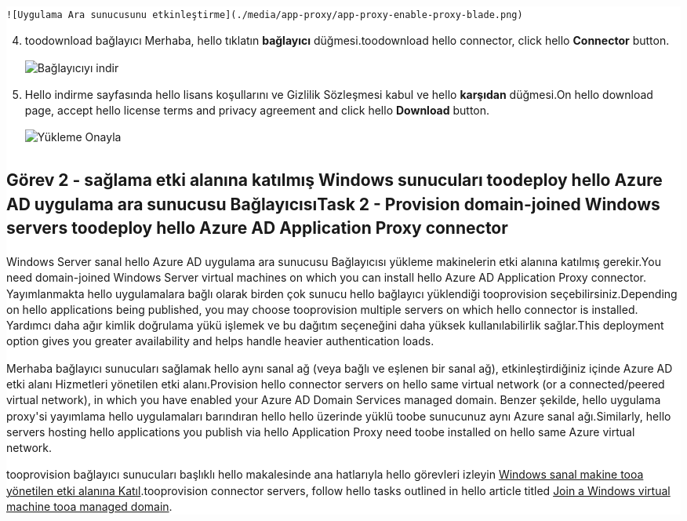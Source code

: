     ![Uygulama Ara sunucusunu etkinleştirme](./media/app-proxy/app-proxy-enable-proxy-blade.png)
4. <span data-ttu-id="2ac60-125">toodownload bağlayıcı Merhaba, hello tıklatın **bağlayıcı** düğmesi.</span><span class="sxs-lookup"><span data-stu-id="2ac60-125">toodownload hello connector, click hello **Connector** button.</span></span>

    ![Bağlayıcıyı indir](./media/app-proxy/app-proxy-enabled-download-connector.png)
5. <span data-ttu-id="2ac60-127">Hello indirme sayfasında hello lisans koşullarını ve Gizlilik Sözleşmesi kabul ve hello **karşıdan** düğmesi.</span><span class="sxs-lookup"><span data-stu-id="2ac60-127">On hello download page, accept hello license terms and privacy agreement and click hello **Download** button.</span></span>

    ![Yükleme Onayla](./media/app-proxy/app-proxy-enabled-confirm-download.png)


## <a name="task-2---provision-domain-joined-windows-servers-toodeploy-hello-azure-ad-application-proxy-connector"></a><span data-ttu-id="2ac60-129">Görev 2 - sağlama etki alanına katılmış Windows sunucuları toodeploy hello Azure AD uygulama ara sunucusu Bağlayıcısı</span><span class="sxs-lookup"><span data-stu-id="2ac60-129">Task 2 - Provision domain-joined Windows servers toodeploy hello Azure AD Application Proxy connector</span></span>
<span data-ttu-id="2ac60-130">Windows Server sanal hello Azure AD uygulama ara sunucusu Bağlayıcısı yükleme makinelerin etki alanına katılmış gerekir.</span><span class="sxs-lookup"><span data-stu-id="2ac60-130">You need domain-joined Windows Server virtual machines on which you can install hello Azure AD Application Proxy connector.</span></span> <span data-ttu-id="2ac60-131">Yayımlanmakta hello uygulamalara bağlı olarak birden çok sunucu hello bağlayıcı yüklendiği tooprovision seçebilirsiniz.</span><span class="sxs-lookup"><span data-stu-id="2ac60-131">Depending on hello applications being published, you may choose tooprovision multiple servers on which hello connector is installed.</span></span> <span data-ttu-id="2ac60-132">Yardımcı daha ağır kimlik doğrulama yükü işlemek ve bu dağıtım seçeneğini daha yüksek kullanılabilirlik sağlar.</span><span class="sxs-lookup"><span data-stu-id="2ac60-132">This deployment option gives you greater availability and helps handle heavier authentication loads.</span></span>

<span data-ttu-id="2ac60-133">Merhaba bağlayıcı sunucuları sağlamak hello aynı sanal ağ (veya bağlı ve eşlenen bir sanal ağ), etkinleştirdiğiniz içinde Azure AD etki alanı Hizmetleri yönetilen etki alanı.</span><span class="sxs-lookup"><span data-stu-id="2ac60-133">Provision hello connector servers on hello same virtual network (or a connected/peered virtual network), in which you have enabled your Azure AD Domain Services managed domain.</span></span> <span data-ttu-id="2ac60-134">Benzer şekilde, hello uygulama proxy'si yayımlama hello uygulamaları barındıran hello hello üzerinde yüklü toobe sunucunuz aynı Azure sanal ağı.</span><span class="sxs-lookup"><span data-stu-id="2ac60-134">Similarly, hello servers hosting hello applications you publish via hello Application Proxy need toobe installed on hello same Azure virtual network.</span></span>

<span data-ttu-id="2ac60-135">tooprovision bağlayıcı sunucuları başlıklı hello makalesinde ana hatlarıyla hello görevleri izleyin [Windows sanal makine tooa yönetilen etki alanına Katıl](active-directory-ds-admin-guide-join-windows-vm.md).</span><span class="sxs-lookup"><span data-stu-id="2ac60-135">tooprovision connector servers, follow hello tasks outlined in hello article titled [Join a Windows virtual machine tooa managed domain](active-directory-ds-admin-guide-join-windows-vm.md).</span></span>
